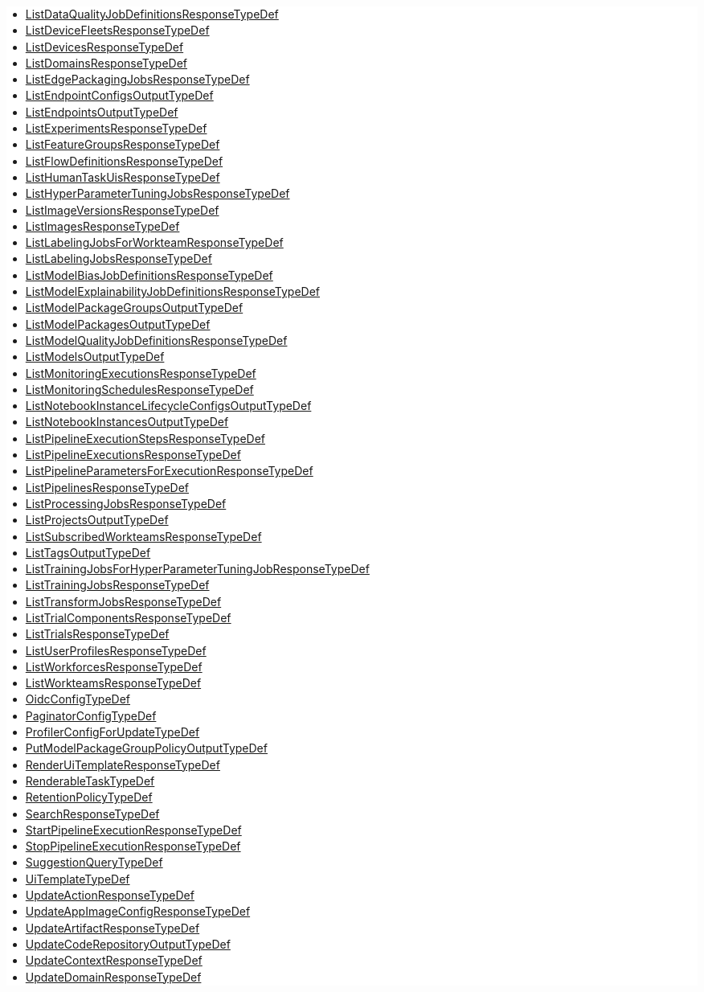   - [ListDataQualityJobDefinitionsResponseTypeDef](#listdataqualityjobdefinitionsresponsetypedef)
  - [ListDeviceFleetsResponseTypeDef](#listdevicefleetsresponsetypedef)
  - [ListDevicesResponseTypeDef](#listdevicesresponsetypedef)
  - [ListDomainsResponseTypeDef](#listdomainsresponsetypedef)
  - [ListEdgePackagingJobsResponseTypeDef](#listedgepackagingjobsresponsetypedef)
  - [ListEndpointConfigsOutputTypeDef](#listendpointconfigsoutputtypedef)
  - [ListEndpointsOutputTypeDef](#listendpointsoutputtypedef)
  - [ListExperimentsResponseTypeDef](#listexperimentsresponsetypedef)
  - [ListFeatureGroupsResponseTypeDef](#listfeaturegroupsresponsetypedef)
  - [ListFlowDefinitionsResponseTypeDef](#listflowdefinitionsresponsetypedef)
  - [ListHumanTaskUisResponseTypeDef](#listhumantaskuisresponsetypedef)
  - [ListHyperParameterTuningJobsResponseTypeDef](#listhyperparametertuningjobsresponsetypedef)
  - [ListImageVersionsResponseTypeDef](#listimageversionsresponsetypedef)
  - [ListImagesResponseTypeDef](#listimagesresponsetypedef)
  - [ListLabelingJobsForWorkteamResponseTypeDef](#listlabelingjobsforworkteamresponsetypedef)
  - [ListLabelingJobsResponseTypeDef](#listlabelingjobsresponsetypedef)
  - [ListModelBiasJobDefinitionsResponseTypeDef](#listmodelbiasjobdefinitionsresponsetypedef)
  - [ListModelExplainabilityJobDefinitionsResponseTypeDef](#listmodelexplainabilityjobdefinitionsresponsetypedef)
  - [ListModelPackageGroupsOutputTypeDef](#listmodelpackagegroupsoutputtypedef)
  - [ListModelPackagesOutputTypeDef](#listmodelpackagesoutputtypedef)
  - [ListModelQualityJobDefinitionsResponseTypeDef](#listmodelqualityjobdefinitionsresponsetypedef)
  - [ListModelsOutputTypeDef](#listmodelsoutputtypedef)
  - [ListMonitoringExecutionsResponseTypeDef](#listmonitoringexecutionsresponsetypedef)
  - [ListMonitoringSchedulesResponseTypeDef](#listmonitoringschedulesresponsetypedef)
  - [ListNotebookInstanceLifecycleConfigsOutputTypeDef](#listnotebookinstancelifecycleconfigsoutputtypedef)
  - [ListNotebookInstancesOutputTypeDef](#listnotebookinstancesoutputtypedef)
  - [ListPipelineExecutionStepsResponseTypeDef](#listpipelineexecutionstepsresponsetypedef)
  - [ListPipelineExecutionsResponseTypeDef](#listpipelineexecutionsresponsetypedef)
  - [ListPipelineParametersForExecutionResponseTypeDef](#listpipelineparametersforexecutionresponsetypedef)
  - [ListPipelinesResponseTypeDef](#listpipelinesresponsetypedef)
  - [ListProcessingJobsResponseTypeDef](#listprocessingjobsresponsetypedef)
  - [ListProjectsOutputTypeDef](#listprojectsoutputtypedef)
  - [ListSubscribedWorkteamsResponseTypeDef](#listsubscribedworkteamsresponsetypedef)
  - [ListTagsOutputTypeDef](#listtagsoutputtypedef)
  - [ListTrainingJobsForHyperParameterTuningJobResponseTypeDef](#listtrainingjobsforhyperparametertuningjobresponsetypedef)
  - [ListTrainingJobsResponseTypeDef](#listtrainingjobsresponsetypedef)
  - [ListTransformJobsResponseTypeDef](#listtransformjobsresponsetypedef)
  - [ListTrialComponentsResponseTypeDef](#listtrialcomponentsresponsetypedef)
  - [ListTrialsResponseTypeDef](#listtrialsresponsetypedef)
  - [ListUserProfilesResponseTypeDef](#listuserprofilesresponsetypedef)
  - [ListWorkforcesResponseTypeDef](#listworkforcesresponsetypedef)
  - [ListWorkteamsResponseTypeDef](#listworkteamsresponsetypedef)
  - [OidcConfigTypeDef](#oidcconfigtypedef)
  - [PaginatorConfigTypeDef](#paginatorconfigtypedef)
  - [ProfilerConfigForUpdateTypeDef](#profilerconfigforupdatetypedef)
  - [PutModelPackageGroupPolicyOutputTypeDef](#putmodelpackagegrouppolicyoutputtypedef)
  - [RenderUiTemplateResponseTypeDef](#renderuitemplateresponsetypedef)
  - [RenderableTaskTypeDef](#renderabletasktypedef)
  - [RetentionPolicyTypeDef](#retentionpolicytypedef)
  - [SearchResponseTypeDef](#searchresponsetypedef)
  - [StartPipelineExecutionResponseTypeDef](#startpipelineexecutionresponsetypedef)
  - [StopPipelineExecutionResponseTypeDef](#stoppipelineexecutionresponsetypedef)
  - [SuggestionQueryTypeDef](#suggestionquerytypedef)
  - [UiTemplateTypeDef](#uitemplatetypedef)
  - [UpdateActionResponseTypeDef](#updateactionresponsetypedef)
  - [UpdateAppImageConfigResponseTypeDef](#updateappimageconfigresponsetypedef)
  - [UpdateArtifactResponseTypeDef](#updateartifactresponsetypedef)
  - [UpdateCodeRepositoryOutputTypeDef](#updatecoderepositoryoutputtypedef)
  - [UpdateContextResponseTypeDef](#updatecontextresponsetypedef)
  - [UpdateDomainResponseTypeDef](#updatedomainresponsetypedef)
